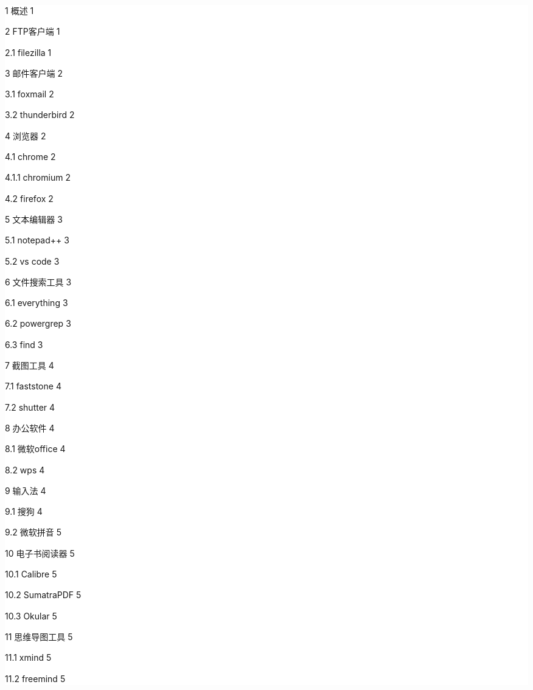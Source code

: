 1 概述	1

2 FTP客户端	1

2\.1 filezilla	1

3 邮件客户端	2

3\.1 foxmail	2

3\.2 thunderbird	2

4 浏览器	2

4\.1 chrome	2

4\.1\.1 chromium	2

4\.2 firefox	2

5 文本编辑器	3

5\.1 notepad\+\+	3

5\.2 vs code	3

6 文件搜索工具	3

6\.1 everything	3

6\.2 powergrep	3

6\.3 find	3

7 截图工具	4

7\.1 faststone	4

7\.2 shutter	4

8 办公软件	4

8\.1 微软office	4

8\.2 wps	4

9 输入法	4

9\.1 搜狗	4

9\.2 微软拼音	5

10 电子书阅读器	5

10\.1 Calibre	5

10\.2 SumatraPDF	5

10\.3 Okular	5

11 思维导图工具	5

11\.1 xmind	5

11\.2 freemind	5
